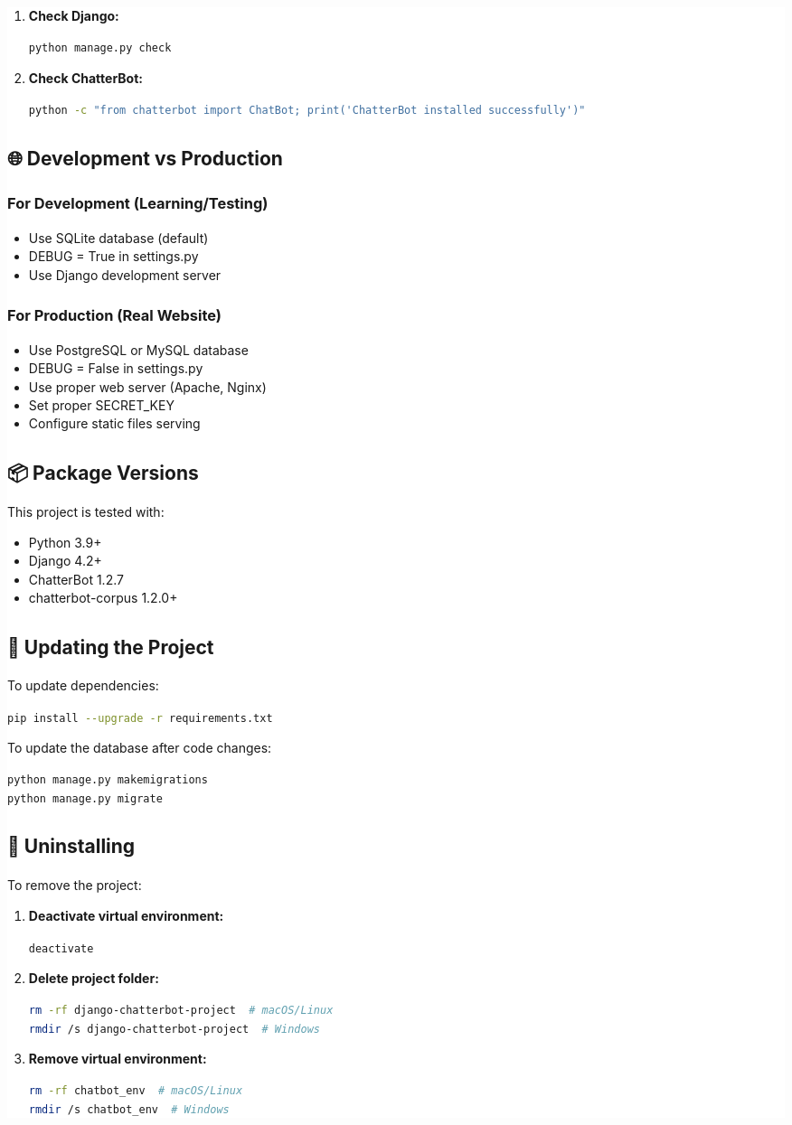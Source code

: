 1. **Check Django:**
   ```bash
   python manage.py check
   ```

2. **Check ChatterBot:**
   ```bash
   python -c "from chatterbot import ChatBot; print('ChatterBot installed successfully')"
   ```

## 🌐 Development vs Production

### For Development (Learning/Testing)
- Use SQLite database (default)
- DEBUG = True in settings.py
- Use Django development server

### For Production (Real Website)
- Use PostgreSQL or MySQL database
- DEBUG = False in settings.py
- Use proper web server (Apache, Nginx)
- Set proper SECRET_KEY
- Configure static files serving

## 📦 Package Versions

This project is tested with:
- Python 3.9+
- Django 4.2+
- ChatterBot 1.2.7
- chatterbot-corpus 1.2.0+

## 🔄 Updating the Project

To update dependencies:
```bash
pip install --upgrade -r requirements.txt
```

To update the database after code changes:
```bash
python manage.py makemigrations
python manage.py migrate
```

## 🧹 Uninstalling

To remove the project:

1. **Deactivate virtual environment:**
   ```bash
   deactivate
   ```

2. **Delete project folder:**
   ```bash
   rm -rf django-chatterbot-project  # macOS/Linux
   rmdir /s django-chatterbot-project  # Windows
   ```

3. **Remove virtual environment:**
   ```bash
   rm -rf chatbot_env  # macOS/Linux
   rmdir /s chatbot_env  # Windows
   ```